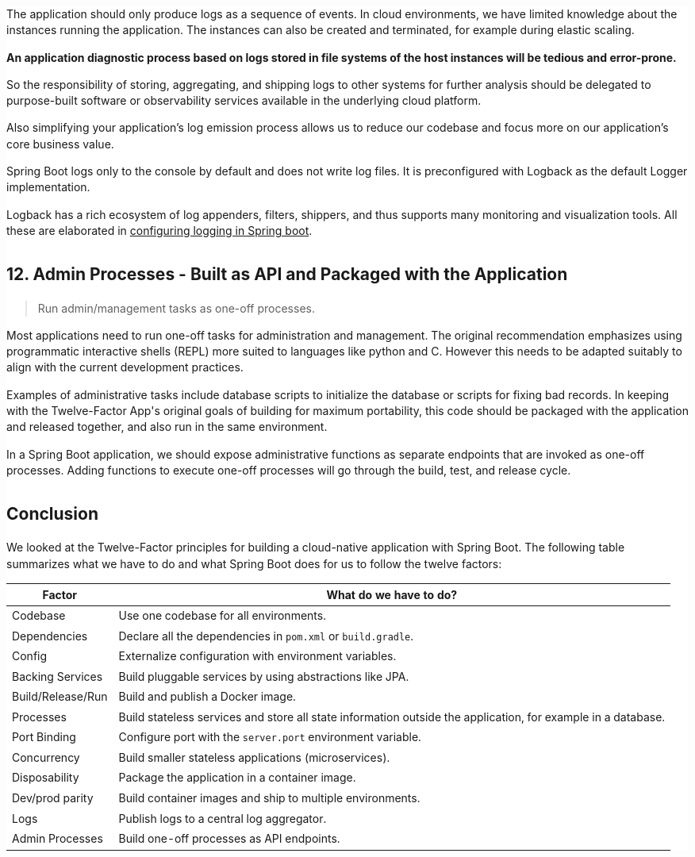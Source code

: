 The application should only produce logs as a sequence of events. In cloud environments, we have limited knowledge about the instances running the application.  The instances can also be created and terminated, for example during elastic scaling. 

**An application diagnostic process based on logs stored in file systems of the host instances will be tedious and error-prone.** 

So the responsibility of storing, aggregating, and shipping logs to other systems for further analysis should be delegated to purpose-built software or observability services available in the underlying cloud platform.

Also simplifying your application’s log emission process allows us to reduce our codebase and focus more on our application’s core business value.

Spring Boot logs only to the console by default and does not write log files. It is preconfigured with Logback as the default Logger implementation. 

Logback has a rich ecosystem of log appenders, filters, shippers, and thus supports many monitoring and visualization tools. All these are elaborated in [configuring logging in Spring boot](/springboot-logging/).


## 12. Admin Processes - Built as API and Packaged with the Application
> Run admin/management tasks as one-off processes.

Most applications need to run one-off tasks for administration and management. The original recommendation emphasizes using programmatic interactive shells (REPL) more suited to languages like python and C. However this needs to be adapted suitably to align with the current development practices. 

Examples of administrative tasks include database scripts to initialize the database or scripts for fixing bad records. In keeping with the Twelve-Factor App's original goals of building for maximum portability, this code should be packaged with the application and released together, and also run in the same environment. 

In a Spring Boot application, we should expose administrative functions as separate endpoints that are invoked as one-off processes. Adding functions to execute one-off processes will go through the build, test, and release cycle.


## Conclusion
We looked at the Twelve-Factor principles for building a cloud-native application with Spring Boot. The following table summarizes what we have to do and what Spring Boot does for us to follow the twelve factors:

| Factor        | What do we have to do?|
| ------------- |-------------| 
| Codebase      | Use one codebase for all environments. |
| Dependencies      | Declare all the dependencies in `pom.xml` or `build.gradle`. |
| Config      | Externalize configuration with environment variables. |
| Backing Services      | Build pluggable services by using abstractions like JPA. |
| Build/Release/Run      | Build and publish a Docker image. |
| Processes      | Build stateless services and store all state information outside the application, for example in a database.|
| Port Binding      | Configure port with the `server.port` environment variable. |
| Concurrency      | Build smaller stateless applications (microservices). |
| Disposability      | Package the application in a container image. |
| Dev/prod parity      | Build container images and ship to multiple environments.  |
| Logs      | Publish logs to a central log aggregator. | 
| Admin Processes      | Build one-off processes as API endpoints.  |  